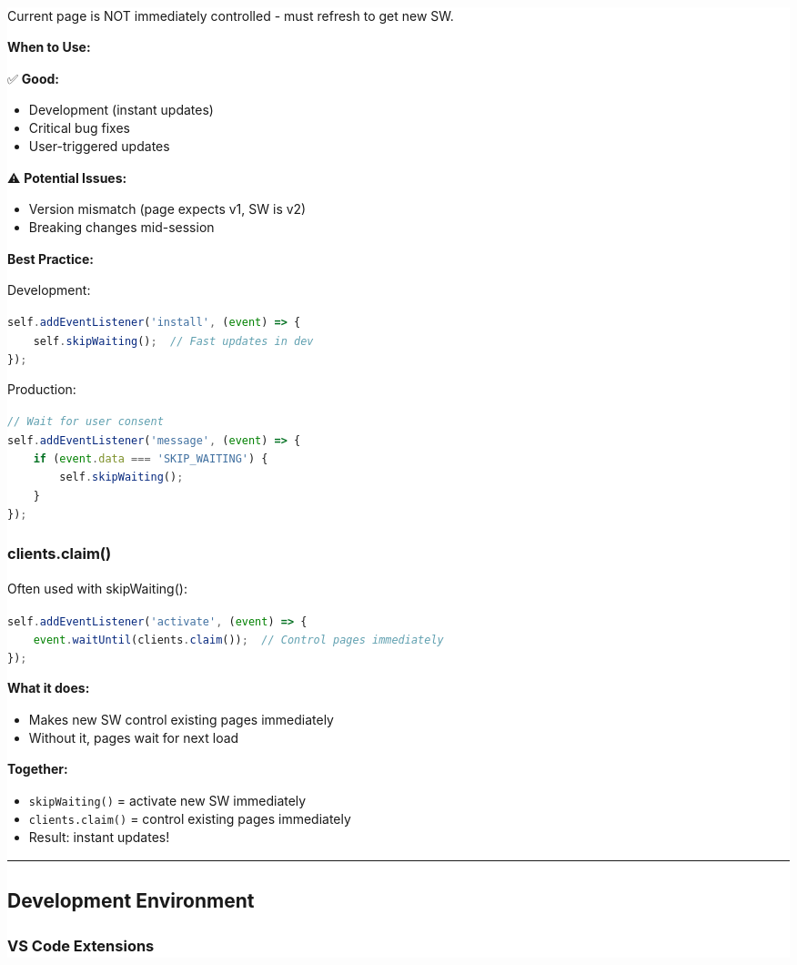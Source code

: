 Current page is NOT immediately controlled - must refresh to get new SW.

**When to Use:**

✅ **Good:**
- Development (instant updates)
- Critical bug fixes
- User-triggered updates

⚠️ **Potential Issues:**
- Version mismatch (page expects v1, SW is v2)
- Breaking changes mid-session

**Best Practice:**

Development:
```javascript
self.addEventListener('install', (event) => {
    self.skipWaiting();  // Fast updates in dev
});
```

Production:
```javascript
// Wait for user consent
self.addEventListener('message', (event) => {
    if (event.data === 'SKIP_WAITING') {
        self.skipWaiting();
    }
});
```

### clients.claim()

Often used with skipWaiting():

```javascript
self.addEventListener('activate', (event) => {
    event.waitUntil(clients.claim());  // Control pages immediately
});
```

**What it does:**
- Makes new SW control existing pages immediately
- Without it, pages wait for next load

**Together:**
- `skipWaiting()` = activate new SW immediately
- `clients.claim()` = control existing pages immediately
- Result: instant updates!

---

## Development Environment

### VS Code Extensions
